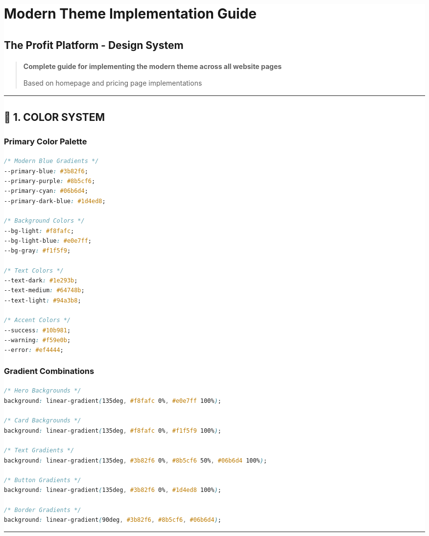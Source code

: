 # Modern Theme Implementation Guide
## The Profit Platform - Design System

> **Complete guide for implementing the modern theme across all website pages**
>
> Based on homepage and pricing page implementations

---

## 🎨 **1. COLOR SYSTEM**

### **Primary Color Palette**
```css
/* Modern Blue Gradients */
--primary-blue: #3b82f6;
--primary-purple: #8b5cf6;
--primary-cyan: #06b6d4;
--primary-dark-blue: #1d4ed8;

/* Background Colors */
--bg-light: #f8fafc;
--bg-light-blue: #e0e7ff;
--bg-gray: #f1f5f9;

/* Text Colors */
--text-dark: #1e293b;
--text-medium: #64748b;
--text-light: #94a3b8;

/* Accent Colors */
--success: #10b981;
--warning: #f59e0b;
--error: #ef4444;
```

### **Gradient Combinations**
```css
/* Hero Backgrounds */
background: linear-gradient(135deg, #f8fafc 0%, #e0e7ff 100%);

/* Card Backgrounds */
background: linear-gradient(135deg, #f8fafc 0%, #f1f5f9 100%);

/* Text Gradients */
background: linear-gradient(135deg, #3b82f6 0%, #8b5cf6 50%, #06b6d4 100%);

/* Button Gradients */
background: linear-gradient(135deg, #3b82f6 0%, #1d4ed8 100%);

/* Border Gradients */
background: linear-gradient(90deg, #3b82f6, #8b5cf6, #06b6d4);
```

---